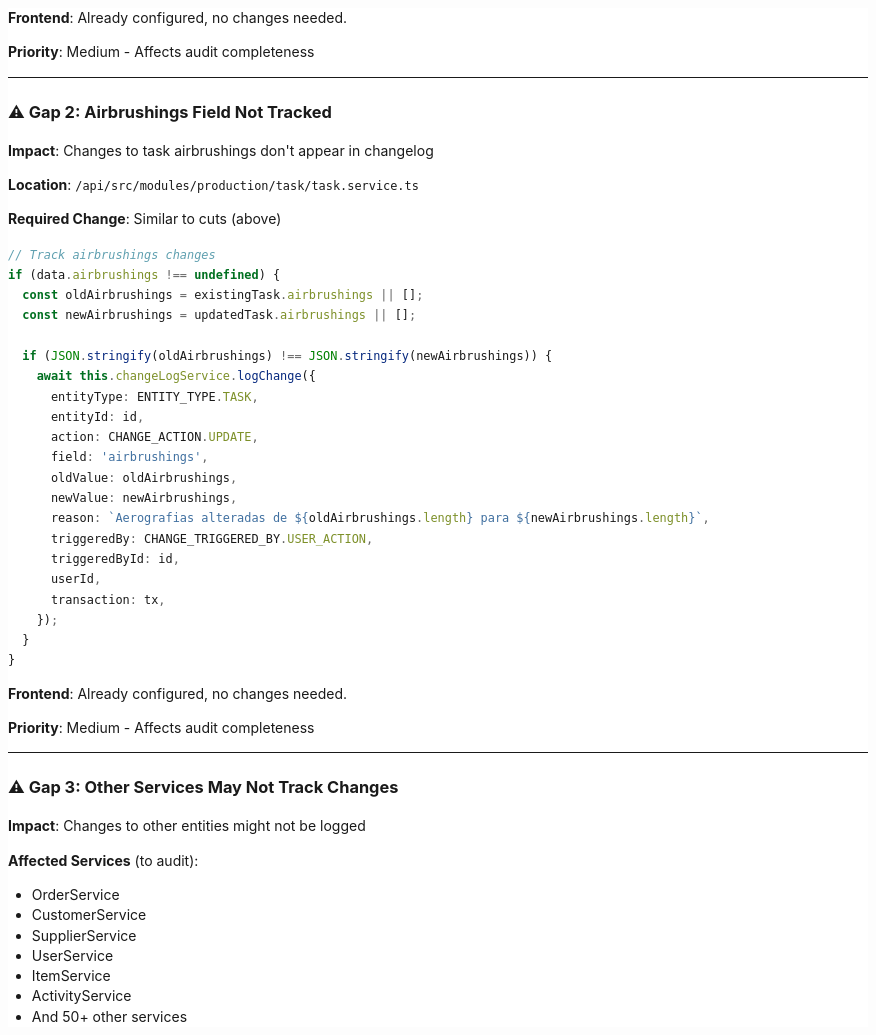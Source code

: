 **Frontend**: Already configured, no changes needed.

**Priority**: Medium - Affects audit completeness

---

### ⚠️ Gap 2: Airbrushings Field Not Tracked

**Impact**: Changes to task airbrushings don't appear in changelog

**Location**: `/api/src/modules/production/task/task.service.ts`

**Required Change**: Similar to cuts (above)

```typescript
// Track airbrushings changes
if (data.airbrushings !== undefined) {
  const oldAirbrushings = existingTask.airbrushings || [];
  const newAirbrushings = updatedTask.airbrushings || [];

  if (JSON.stringify(oldAirbrushings) !== JSON.stringify(newAirbrushings)) {
    await this.changeLogService.logChange({
      entityType: ENTITY_TYPE.TASK,
      entityId: id,
      action: CHANGE_ACTION.UPDATE,
      field: 'airbrushings',
      oldValue: oldAirbrushings,
      newValue: newAirbrushings,
      reason: `Aerografias alteradas de ${oldAirbrushings.length} para ${newAirbrushings.length}`,
      triggeredBy: CHANGE_TRIGGERED_BY.USER_ACTION,
      triggeredById: id,
      userId,
      transaction: tx,
    });
  }
}
```

**Frontend**: Already configured, no changes needed.

**Priority**: Medium - Affects audit completeness

---

### ⚠️ Gap 3: Other Services May Not Track Changes

**Impact**: Changes to other entities might not be logged

**Affected Services** (to audit):
- OrderService
- CustomerService
- SupplierService
- UserService
- ItemService
- ActivityService
- And 50+ other services
